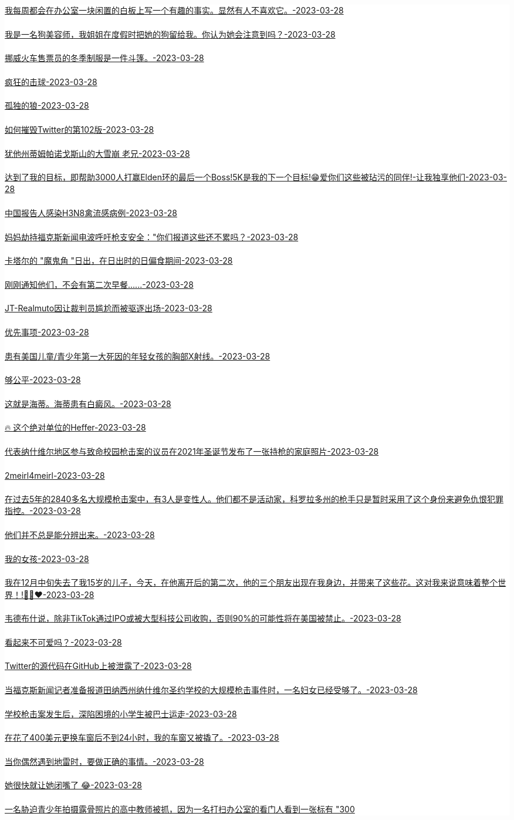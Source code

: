 <a target=_blank rel=nofollow href="https://old.reddit.com/r/mildlyinfuriating/comments/124qzut/i_have_been_writing_a_fun_fact_every_week_on_an/" >我每周都会在办公室一块闲置的白板上写一个有趣的事实。显然有人不喜欢它。-2023-03-28</a><br/><br/><a target=_blank rel=nofollow href="https://old.reddit.com/r/rarepuppers/comments/1247cvr/im_a_dog_groomer_and_my_sister_left_me_with_her/" >我是一名狗美容师，我姐姐在度假时把她的狗留给我。你认为她会注意到吗？-2023-03-28</a><br/><br/><a target=_blank rel=nofollow href="https://old.reddit.com/r/mildlyinteresting/comments/124kbbf/the_winter_uniform_for_norwegian_train_conductors/" >挪威火车售票员的冬季制服是一件斗篷。-2023-03-28</a><br/><br/><a target=_blank rel=nofollow href="https://old.reddit.com/r/nextfuckinglevel/comments/124o27o/insane_buzzer_beater/" >疯狂的击球-2023-03-28</a><br/><br/><a target=_blank rel=nofollow href="https://old.reddit.com/r/comics/comments/124kqus/lone_wolf/" >孤独的狼-2023-03-28</a><br/><br/><a target=_blank rel=nofollow href="https://old.reddit.com/r/facepalm/comments/1247sm9/how_to_destroy_twitter_version_102/" >如何摧毁Twitter的第102版-2023-03-28</a><br/><br/><a target=_blank rel=nofollow href="https://old.reddit.com/r/nextfuckinglevel/comments/1247nnn/large_avalanche_on_mount_timpanogos_in_utah_dude/" >犹他州蒂姆帕诺戈斯山的大雪崩 老兄-2023-03-28</a><br/><br/><a target=_blank rel=nofollow href="https://old.reddit.com/r/gaming/comments/1243yci/reached_my_goal_of_helping_3000_people_beat_the/" >达到了我的目标，即帮助3000人打赢Elden环的最后一个Boss!5K是我的下一个目标!😁爱你们这些被玷污的同伴!-让我独享他们-2023-03-28</a><br/><br/><a target=_blank rel=nofollow href="https://bnonews.com/index.php/2023/03/china-reports-human-case-of-h3n8-bird-flu/" >中国报告人感染H3N8禽流感病例-2023-03-28</a><br/><br/><a target=_blank rel=nofollow href="https://www.thedailybeast.com/mom-hijacks-fox-news-airwaves-to-call-for-gun-safety-after-nashville-school-shooting" >妈妈劫持福克斯新闻电波呼吁枪支安全："你们报道这些还不累吗？-2023-03-28</a><br/><br/><a target=_blank rel=nofollow href="https://old.reddit.com/r/interestingasfuck/comments/1248wgr/devils_horns_sunrise_in_qatar_during_a_partial/" >卡塔尔的 "魔鬼角 "日出，在日出时的日偏食期间-2023-03-28</a><br/><br/><a target=_blank rel=nofollow href="https://old.reddit.com/r/aww/comments/123y5dz/just_informed_them_that_there_will_be_no_second/" >刚刚通知他们，不会有第二次早餐......-2023-03-28</a><br/><br/><a target=_blank rel=nofollow href="https://old.reddit.com/r/WatchPeopleDieInside/comments/123wz6c/jt_realmuto_gets_ejected_for_embarrassing_the/" >JT-Realmuto因让裁判员尴尬而被驱逐出场-2023-03-28</a><br/><br/><a target=_blank rel=nofollow href="https://old.reddit.com/r/WhitePeopleTwitter/comments/124l6oa/priorities/" >优先事项-2023-03-28</a><br/><br/><a target=_blank rel=nofollow href="https://old.reddit.com/r/pics/comments/124kqok/chest_xray_of_young_girl_suffering_from_1_cause/" >患有美国儿童/青少年第一大死因的年轻女孩的胸部X射线。-2023-03-28</a><br/><br/><a target=_blank rel=nofollow href="https://old.reddit.com/r/Unexpected/comments/1245iwy/fair_enough/" >够公平-2023-03-28</a><br/><br/><a target=_blank rel=nofollow href="https://old.reddit.com/r/aww/comments/124e7gs/this_is_heidi_heidi_has_vitiligo/" >这就是海蒂。海蒂患有白癜风。-2023-03-28</a><br/><br/><a target=_blank rel=nofollow href="https://old.reddit.com/r/NatureIsFuckingLit/comments/1243ggv/this_absolute_unit_of_a_heffer/" >🔥 这个绝对单位的Heffer-2023-03-28</a><br/><br/><a target=_blank rel=nofollow href="https://www.businessinsider.com/nashville-covenant-school-andy-ogles-gun-family-photo-for-christmas-2023-3" >代表纳什维尔地区参与致命校园枪击案的议员在2021年圣诞节发布了一张持枪的家庭照片-2023-03-28</a><br/><br/><a target=_blank rel=nofollow href="https://old.reddit.com/r/2meirl4meirl/comments/123xbqe/2meirl4meirl/" >2meirl4meirl-2023-03-28</a><br/><br/><a target=_blank rel=nofollow href="https://old.reddit.com/r/WhitePeopleTwitter/comments/1245x72/3_out_of_2840_mass_shooters_over_the_last_5_years/" >在过去5年的2840多名大规模枪击案中，有3人是变性人。他们都不是活动家，科罗拉多州的枪手只是暂时采用了这个身份来避免仇恨犯罪指控。-2023-03-28</a><br/><br/><a target=_blank rel=nofollow href="https://old.reddit.com/r/clevercomebacks/comments/123wzsu/they_cant_always_tell/" >他们并不总是能分辨出来。-2023-03-28</a><br/><br/><a target=_blank rel=nofollow href="https://old.reddit.com/r/meirl/comments/123wzpu/meirl/" >我的女孩-2023-03-28</a><br/><br/><a target=_blank rel=nofollow href="https://old.reddit.com/r/MadeMeSmile/comments/1247p5q/i_lost_my_15_yr_old_son_mid_december_and_today/" >我在12月中旬失去了我15岁的儿子，今天，在他离开后的第二次，他的三个朋友出现在我身边，并带来了这些花。这对我来说意味着整个世界！!💐🥰❤️-2023-03-28</a><br/><br/><a target=_blank rel=nofollow href="https://markets.businessinsider.com/news/stocks/tiktok-ban-us-without-ipo-mega-cap-tech-acquisition-wedbush-2023-3" >韦德布什说，除非TikTok通过IPO或被大型科技公司收购，否则90%的可能性将在美国被禁止。-2023-03-28</a><br/><br/><a target=_blank rel=nofollow href="https://old.reddit.com/r/wholesomememes/comments/123usy4/ddont_look_cute/" >看起来不可爱吗？-2023-03-28</a><br/><br/><a target=_blank rel=nofollow href="https://i.imgur.com/rxUv3cf.png" >Twitter的源代码在GitHub上被泄露了-2023-03-28</a><br/><br/><a target=_blank rel=nofollow href="https://old.reddit.com/r/PublicFreakout/comments/123ublf/while_fox_news_reporter_sets_up_to_cover_mass/" >当福克斯新闻记者准备报道田纳西州纳什维尔圣约学校的大规模枪击事件时，一名妇女已经受够了。-2023-03-28</a><br/><br/><a target=_blank rel=nofollow href="https://old.reddit.com/r/pics/comments/12433je/deeply_distressed_elementary_school_student_being/" >学校枪击案发生后，深陷困境的小学生被巴士运走-2023-03-28</a><br/><br/><a target=_blank rel=nofollow href="https://old.reddit.com/r/mildlyinfuriating/comments/123ghd2/less_than_24_hours_after_spending_400_to_replace/" >在花了400美元更换车窗后不到24小时，我的车窗又被撬了。-2023-03-28</a><br/><br/><a target=_blank rel=nofollow href="https://old.reddit.com/r/therewasanattempt/comments/123zdt7/to_do_the_right_thing_when_you_stumble_across_a/" >当你偶然遇到地雷时，要做正确的事情。-2023-03-28</a><br/><br/><a target=_blank rel=nofollow href="https://old.reddit.com/r/Unexpected/comments/123xokk/she_shut_her_up_real_quick/" >她很快就让她闭嘴了 😂-2023-03-28</a><br/><br/><a target=_blank rel=nofollow href="https://gothamist.com/news/high-school-teacher-coerced-teen-into-posing-for-sexy-college-photos" >一名胁迫青少年拍摄露骨照片的高中教师被抓，因为一名打扫办公室的看门人看到一张标有 "300